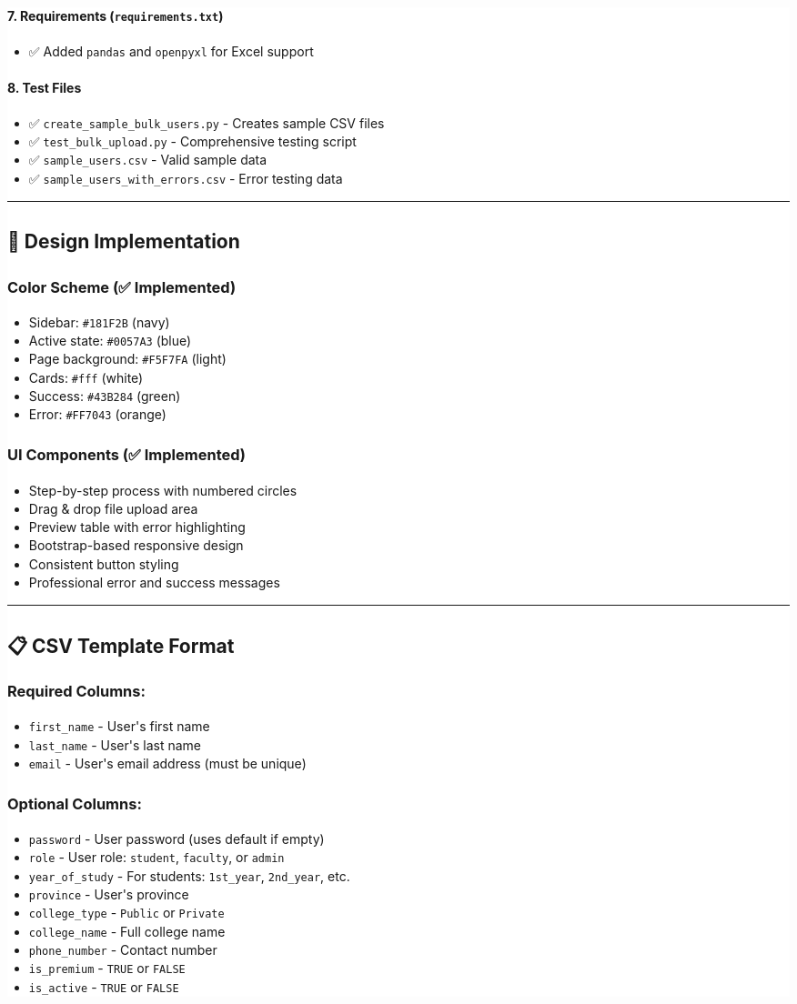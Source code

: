 #### **7. Requirements (`requirements.txt`)**
- ✅ Added `pandas` and `openpyxl` for Excel support

#### **8. Test Files**
- ✅ `create_sample_bulk_users.py` - Creates sample CSV files
- ✅ `test_bulk_upload.py` - Comprehensive testing script
- ✅ `sample_users.csv` - Valid sample data
- ✅ `sample_users_with_errors.csv` - Error testing data

---

## 🎨 **Design Implementation**

### **Color Scheme (✅ Implemented)**
- Sidebar: `#181F2B` (navy)
- Active state: `#0057A3` (blue)
- Page background: `#F5F7FA` (light)
- Cards: `#fff` (white)
- Success: `#43B284` (green)
- Error: `#FF7043` (orange)

### **UI Components (✅ Implemented)**
- Step-by-step process with numbered circles
- Drag & drop file upload area
- Preview table with error highlighting
- Bootstrap-based responsive design
- Consistent button styling
- Professional error and success messages

---

## 📋 **CSV Template Format**

### **Required Columns:**
- `first_name` - User's first name
- `last_name` - User's last name  
- `email` - User's email address (must be unique)

### **Optional Columns:**
- `password` - User password (uses default if empty)
- `role` - User role: `student`, `faculty`, or `admin`
- `year_of_study` - For students: `1st_year`, `2nd_year`, etc.
- `province` - User's province
- `college_type` - `Public` or `Private`
- `college_name` - Full college name
- `phone_number` - Contact number
- `is_premium` - `TRUE` or `FALSE`
- `is_active` - `TRUE` or `FALSE`

